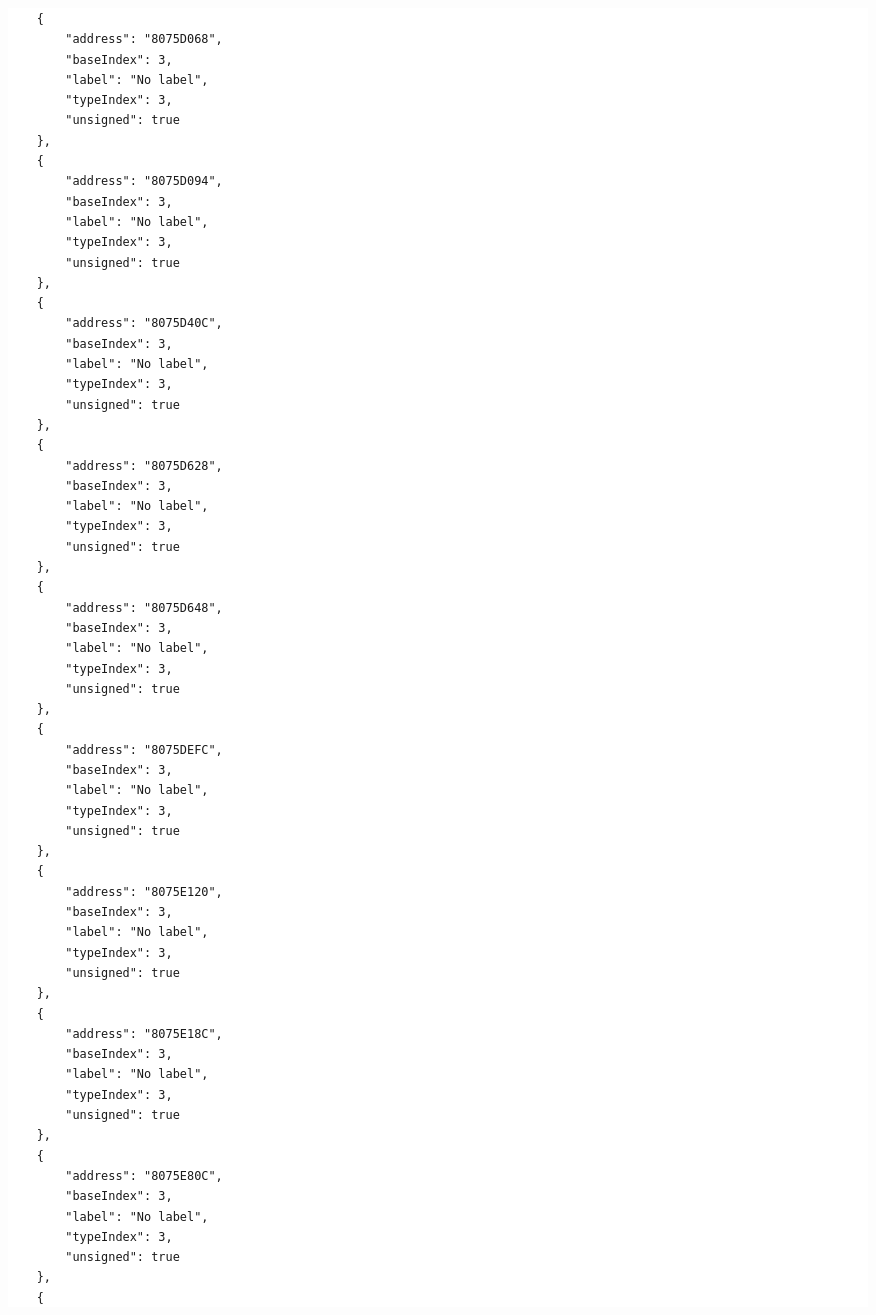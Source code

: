         {
            "address": "8075D068",
            "baseIndex": 3,
            "label": "No label",
            "typeIndex": 3,
            "unsigned": true
        },
        {
            "address": "8075D094",
            "baseIndex": 3,
            "label": "No label",
            "typeIndex": 3,
            "unsigned": true
        },
        {
            "address": "8075D40C",
            "baseIndex": 3,
            "label": "No label",
            "typeIndex": 3,
            "unsigned": true
        },
        {
            "address": "8075D628",
            "baseIndex": 3,
            "label": "No label",
            "typeIndex": 3,
            "unsigned": true
        },
        {
            "address": "8075D648",
            "baseIndex": 3,
            "label": "No label",
            "typeIndex": 3,
            "unsigned": true
        },
        {
            "address": "8075DEFC",
            "baseIndex": 3,
            "label": "No label",
            "typeIndex": 3,
            "unsigned": true
        },
        {
            "address": "8075E120",
            "baseIndex": 3,
            "label": "No label",
            "typeIndex": 3,
            "unsigned": true
        },
        {
            "address": "8075E18C",
            "baseIndex": 3,
            "label": "No label",
            "typeIndex": 3,
            "unsigned": true
        },
        {
            "address": "8075E80C",
            "baseIndex": 3,
            "label": "No label",
            "typeIndex": 3,
            "unsigned": true
        },
        {